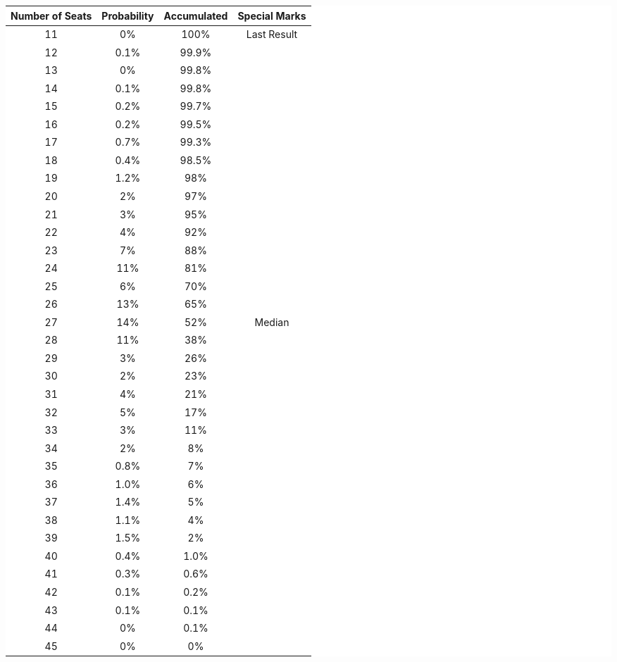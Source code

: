 | Number of Seats | Probability | Accumulated | Special Marks |
|:---------------:|:-----------:|:-----------:|:-------------:|
| 11 | 0% | 100% | Last Result |
| 12 | 0.1% | 99.9% |  |
| 13 | 0% | 99.8% |  |
| 14 | 0.1% | 99.8% |  |
| 15 | 0.2% | 99.7% |  |
| 16 | 0.2% | 99.5% |  |
| 17 | 0.7% | 99.3% |  |
| 18 | 0.4% | 98.5% |  |
| 19 | 1.2% | 98% |  |
| 20 | 2% | 97% |  |
| 21 | 3% | 95% |  |
| 22 | 4% | 92% |  |
| 23 | 7% | 88% |  |
| 24 | 11% | 81% |  |
| 25 | 6% | 70% |  |
| 26 | 13% | 65% |  |
| 27 | 14% | 52% | Median |
| 28 | 11% | 38% |  |
| 29 | 3% | 26% |  |
| 30 | 2% | 23% |  |
| 31 | 4% | 21% |  |
| 32 | 5% | 17% |  |
| 33 | 3% | 11% |  |
| 34 | 2% | 8% |  |
| 35 | 0.8% | 7% |  |
| 36 | 1.0% | 6% |  |
| 37 | 1.4% | 5% |  |
| 38 | 1.1% | 4% |  |
| 39 | 1.5% | 2% |  |
| 40 | 0.4% | 1.0% |  |
| 41 | 0.3% | 0.6% |  |
| 42 | 0.1% | 0.2% |  |
| 43 | 0.1% | 0.1% |  |
| 44 | 0% | 0.1% |  |
| 45 | 0% | 0% |  |
